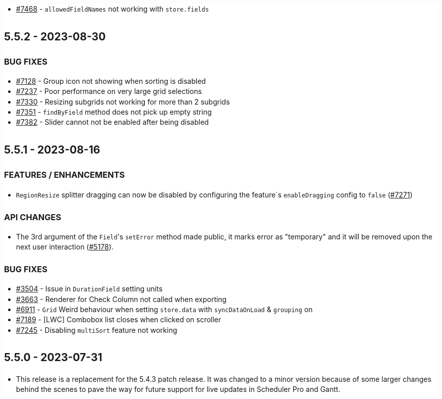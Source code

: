 * [#7468](https://github.com/bryntum/support/issues/7468) - `allowedFieldNames` not working with `store.fields`

## 5.5.2 - 2023-08-30

### BUG FIXES

* [#7128](https://github.com/bryntum/support/issues/7128) - Group icon not showing when sorting is disabled
* [#7237](https://github.com/bryntum/support/issues/7237) - Poor performance on very large grid selections
* [#7330](https://github.com/bryntum/support/issues/7330) - Resizing subgrids not working for more than 2 subgrids
* [#7351](https://github.com/bryntum/support/issues/7351) - `findByField` method does not pick up empty string
* [#7382](https://github.com/bryntum/support/issues/7382) - Slider cannot not be enabled after being disabled

## 5.5.1 - 2023-08-16

### FEATURES / ENHANCEMENTS

* `RegionResize` splitter dragging can now be disabled by configuring the feature´s `enableDragging` config to `false`
  ([#7271](https://github.com/bryntum/support/issues/7271))

### API CHANGES

* The 3rd argument of the `Field`'s `setError` method made public, it marks error as "temporary" and it will be removed
  upon the next user interaction ([#5178](https://github.com/bryntum/support/issues/5178)).

### BUG FIXES

* [#3504](https://github.com/bryntum/support/issues/3504) - Issue in `DurationField` setting units
* [#3663](https://github.com/bryntum/support/issues/3663) - Renderer for Check Column not called when exporting
* [#6911](https://github.com/bryntum/support/issues/6911) - `Grid` Weird behaviour when setting `store.data` with `syncDataOnLoad` & `grouping` on
* [#7189](https://github.com/bryntum/support/issues/7189) - [LWC] Combobox list closes when clicked on scroller
* [#7245](https://github.com/bryntum/support/issues/7245) - Disabling `multiSort` feature not working

## 5.5.0 - 2023-07-31

* This release is a replacement for the 5.4.3 patch release. It was changed to a minor version because of some larger
  changes behind the scenes to pave the way for future support for live updates in Scheduler Pro and Gantt.
